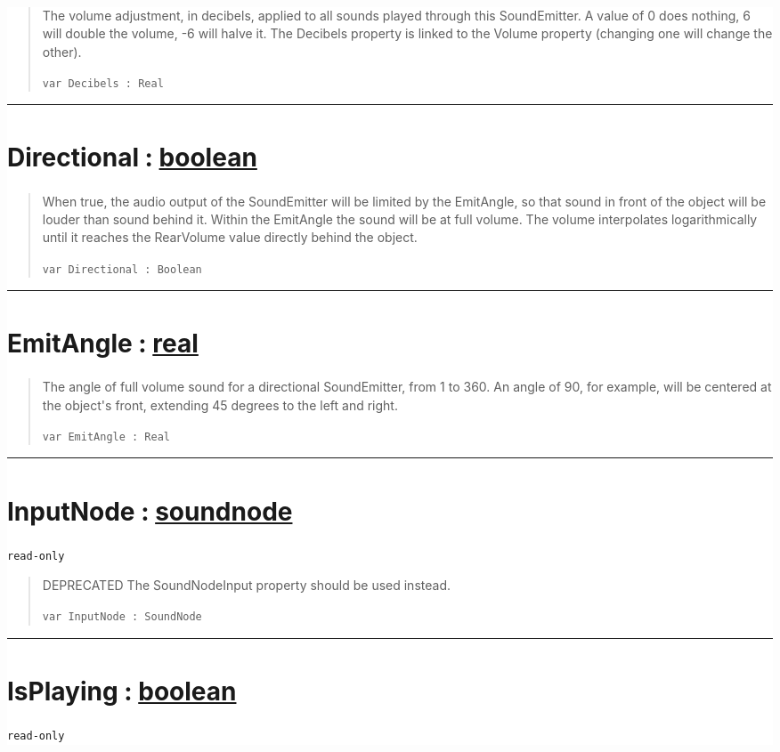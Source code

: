 > The volume adjustment, in decibels, applied to all sounds played through this SoundEmitter. A value of 0 does nothing, 6 will double the volume, -6 will halve it. The Decibels property is linked to the Volume property (changing one will change the other).
> ``` lang=cpp, name=Lightning
> var Decibels : Real


---  
 #  Directional : [boolean](https://github.com/PlasmaEngine/PlasmaDocs/tree/master/docs/C%2B%2B/code_reference/lightning_base_types/boolean.markdown)

> When true, the audio output of the SoundEmitter will be limited by the EmitAngle, so that sound in front of the object will be louder than sound behind it. Within the EmitAngle the sound will be at full volume. The volume interpolates logarithmically until it reaches the RearVolume value directly behind the object.
> ``` lang=cpp, name=Lightning
> var Directional : Boolean


---  
 #  EmitAngle : [real](https://github.com/PlasmaEngine/PlasmaDocs/tree/master/docs/C%2B%2B/code_reference/lightning_base_types/real.markdown)

> The angle of full volume sound for a directional SoundEmitter, from 1 to 360. An angle of 90, for example, will be centered at the object's front, extending 45 degrees to the left and right.
> ``` lang=cpp, name=Lightning
> var EmitAngle : Real


---  
 #  InputNode : [soundnode](https://github.com/PlasmaEngine/PlasmaDocs/tree/master/docs/C%2B%2B/code_reference/class_reference/soundnode.markdown)

 `read-only`

> DEPRECATED The SoundNodeInput property should be used instead.
> ``` lang=cpp, name=Lightning
> var InputNode : SoundNode


---  
 #  IsPlaying : [boolean](https://github.com/PlasmaEngine/PlasmaDocs/tree/master/docs/C%2B%2B/code_reference/lightning_base_types/boolean.markdown)

 `read-only`
